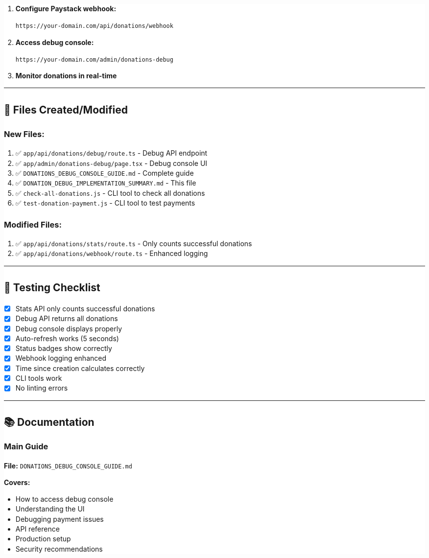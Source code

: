 1. **Configure Paystack webhook:**
   ```
   https://your-domain.com/api/donations/webhook
   ```

2. **Access debug console:**
   ```
   https://your-domain.com/admin/donations-debug
   ```

3. **Monitor donations in real-time**

---

## 📁 Files Created/Modified

### New Files:
1. ✅ `app/api/donations/debug/route.ts` - Debug API endpoint
2. ✅ `app/admin/donations-debug/page.tsx` - Debug console UI
3. ✅ `DONATIONS_DEBUG_CONSOLE_GUIDE.md` - Complete guide
4. ✅ `DONATION_DEBUG_IMPLEMENTATION_SUMMARY.md` - This file
5. ✅ `check-all-donations.js` - CLI tool to check all donations
6. ✅ `test-donation-payment.js` - CLI tool to test payments

### Modified Files:
1. ✅ `app/api/donations/stats/route.ts` - Only counts successful donations
2. ✅ `app/api/donations/webhook/route.ts` - Enhanced logging

---

## 🧪 Testing Checklist

- [x] Stats API only counts successful donations
- [x] Debug API returns all donations
- [x] Debug console displays properly
- [x] Auto-refresh works (5 seconds)
- [x] Status badges show correctly
- [x] Webhook logging enhanced
- [x] Time since creation calculates correctly
- [x] CLI tools work
- [x] No linting errors

---

## 📚 Documentation

### Main Guide
**File:** `DONATIONS_DEBUG_CONSOLE_GUIDE.md`

**Covers:**
- How to access debug console
- Understanding the UI
- Debugging payment issues
- API reference
- Production setup
- Security recommendations
